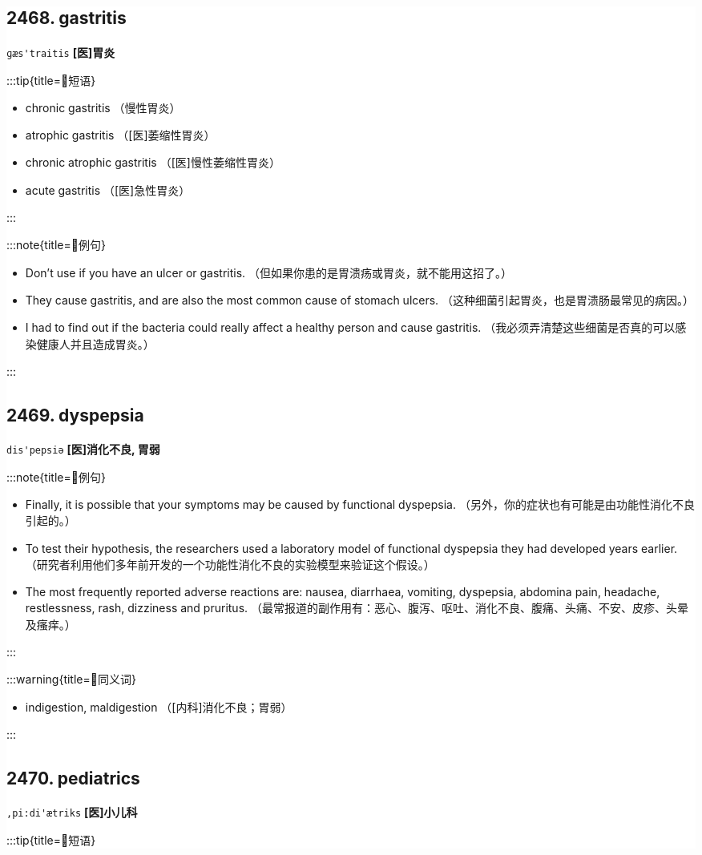
## 2468. gastritis

`ɡæs'traitis`  **[医]胃炎**

:::tip{title=🤩短语}

- chronic gastritis （慢性胃炎）

- atrophic gastritis （[医]萎缩性胃炎）

- chronic atrophic gastritis （[医]慢性萎缩性胃炎）

- acute gastritis （[医]急性胃炎）

:::

:::note{title=🎤例句}

- Don’t use if you have an ulcer or gastritis. （但如果你患的是胃溃疡或胃炎，就不能用这招了。）

- They cause gastritis, and are also the most common cause of stomach ulcers. （这种细菌引起胃炎，也是胃溃肠最常见的病因。）

- I had to find out if the bacteria could really affect a healthy person and cause gastritis. （我必须弄清楚这些细菌是否真的可以感染健康人并且造成胃炎。）

:::

## 2469. dyspepsia

`dis'pepsiə`  **[医]消化不良, 胃弱**

:::note{title=🎤例句}

- Finally, it is possible that your symptoms may be caused by functional dyspepsia. （另外，你的症状也有可能是由功能性消化不良引起的。）

- To test their hypothesis, the researchers used a laboratory model of functional dyspepsia they had developed years earlier. （研究者利用他们多年前开发的一个功能性消化不良的实验模型来验证这个假设。）

- The most frequently reported adverse reactions are: nausea, diarrhaea, vomiting, dyspepsia, abdomina pain, headache, restlessness, rash, dizziness and pruritus. （最常报道的副作用有：恶心、腹泻、呕吐、消化不良、腹痛、头痛、不安、皮疹、头晕及瘙痒。）

:::

:::warning{title=🤔同义词}

- indigestion, maldigestion （[内科]消化不良；胃弱）

:::


## 2470. pediatrics

`,pi:di'ætriks`  **[医]小儿科**

:::tip{title=🤩短语}

